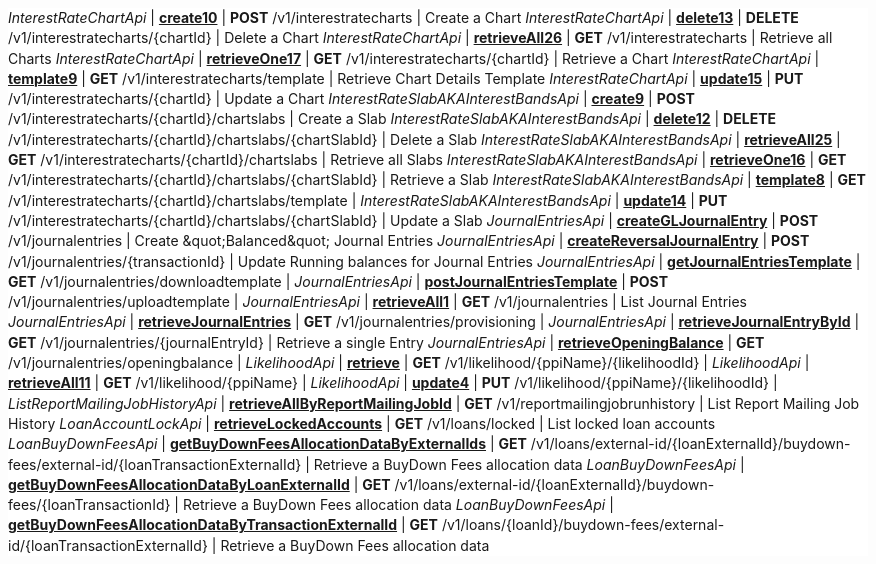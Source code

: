 *InterestRateChartApi* | [**create10**](docs/InterestRateChartApi.md#create10) | **POST** /v1/interestratecharts | Create a Chart
*InterestRateChartApi* | [**delete13**](docs/InterestRateChartApi.md#delete13) | **DELETE** /v1/interestratecharts/{chartId} | Delete a Chart
*InterestRateChartApi* | [**retrieveAll26**](docs/InterestRateChartApi.md#retrieveall26) | **GET** /v1/interestratecharts | Retrieve all Charts
*InterestRateChartApi* | [**retrieveOne17**](docs/InterestRateChartApi.md#retrieveone17) | **GET** /v1/interestratecharts/{chartId} | Retrieve a Chart
*InterestRateChartApi* | [**template9**](docs/InterestRateChartApi.md#template9) | **GET** /v1/interestratecharts/template | Retrieve Chart Details Template
*InterestRateChartApi* | [**update15**](docs/InterestRateChartApi.md#update15) | **PUT** /v1/interestratecharts/{chartId} | Update a Chart
*InterestRateSlabAKAInterestBandsApi* | [**create9**](docs/InterestRateSlabAKAInterestBandsApi.md#create9) | **POST** /v1/interestratecharts/{chartId}/chartslabs | Create a Slab
*InterestRateSlabAKAInterestBandsApi* | [**delete12**](docs/InterestRateSlabAKAInterestBandsApi.md#delete12) | **DELETE** /v1/interestratecharts/{chartId}/chartslabs/{chartSlabId} | Delete a Slab
*InterestRateSlabAKAInterestBandsApi* | [**retrieveAll25**](docs/InterestRateSlabAKAInterestBandsApi.md#retrieveall25) | **GET** /v1/interestratecharts/{chartId}/chartslabs | Retrieve all Slabs
*InterestRateSlabAKAInterestBandsApi* | [**retrieveOne16**](docs/InterestRateSlabAKAInterestBandsApi.md#retrieveone16) | **GET** /v1/interestratecharts/{chartId}/chartslabs/{chartSlabId} | Retrieve a Slab
*InterestRateSlabAKAInterestBandsApi* | [**template8**](docs/InterestRateSlabAKAInterestBandsApi.md#template8) | **GET** /v1/interestratecharts/{chartId}/chartslabs/template | 
*InterestRateSlabAKAInterestBandsApi* | [**update14**](docs/InterestRateSlabAKAInterestBandsApi.md#update14) | **PUT** /v1/interestratecharts/{chartId}/chartslabs/{chartSlabId} | Update a Slab
*JournalEntriesApi* | [**createGLJournalEntry**](docs/JournalEntriesApi.md#creategljournalentry) | **POST** /v1/journalentries | Create \&quot;Balanced\&quot; Journal Entries
*JournalEntriesApi* | [**createReversalJournalEntry**](docs/JournalEntriesApi.md#createreversaljournalentry) | **POST** /v1/journalentries/{transactionId} | Update Running balances for Journal Entries
*JournalEntriesApi* | [**getJournalEntriesTemplate**](docs/JournalEntriesApi.md#getjournalentriestemplate) | **GET** /v1/journalentries/downloadtemplate | 
*JournalEntriesApi* | [**postJournalEntriesTemplate**](docs/JournalEntriesApi.md#postjournalentriestemplate) | **POST** /v1/journalentries/uploadtemplate | 
*JournalEntriesApi* | [**retrieveAll1**](docs/JournalEntriesApi.md#retrieveall1) | **GET** /v1/journalentries | List Journal Entries
*JournalEntriesApi* | [**retrieveJournalEntries**](docs/JournalEntriesApi.md#retrievejournalentries) | **GET** /v1/journalentries/provisioning | 
*JournalEntriesApi* | [**retrieveJournalEntryById**](docs/JournalEntriesApi.md#retrievejournalentrybyid) | **GET** /v1/journalentries/{journalEntryId} | Retrieve a single Entry
*JournalEntriesApi* | [**retrieveOpeningBalance**](docs/JournalEntriesApi.md#retrieveopeningbalance) | **GET** /v1/journalentries/openingbalance | 
*LikelihoodApi* | [**retrieve**](docs/LikelihoodApi.md#retrieve) | **GET** /v1/likelihood/{ppiName}/{likelihoodId} | 
*LikelihoodApi* | [**retrieveAll11**](docs/LikelihoodApi.md#retrieveall11) | **GET** /v1/likelihood/{ppiName} | 
*LikelihoodApi* | [**update4**](docs/LikelihoodApi.md#update4) | **PUT** /v1/likelihood/{ppiName}/{likelihoodId} | 
*ListReportMailingJobHistoryApi* | [**retrieveAllByReportMailingJobId**](docs/ListReportMailingJobHistoryApi.md#retrieveallbyreportmailingjobid) | **GET** /v1/reportmailingjobrunhistory | List Report Mailing Job History
*LoanAccountLockApi* | [**retrieveLockedAccounts**](docs/LoanAccountLockApi.md#retrievelockedaccounts) | **GET** /v1/loans/locked | List locked loan accounts
*LoanBuyDownFeesApi* | [**getBuyDownFeesAllocationDataByExternalIds**](docs/LoanBuyDownFeesApi.md#getbuydownfeesallocationdatabyexternalids) | **GET** /v1/loans/external-id/{loanExternalId}/buydown-fees/external-id/{loanTransactionExternalId} | Retrieve a BuyDown Fees allocation data
*LoanBuyDownFeesApi* | [**getBuyDownFeesAllocationDataByLoanExternalId**](docs/LoanBuyDownFeesApi.md#getbuydownfeesallocationdatabyloanexternalid) | **GET** /v1/loans/external-id/{loanExternalId}/buydown-fees/{loanTransactionId} | Retrieve a BuyDown Fees allocation data
*LoanBuyDownFeesApi* | [**getBuyDownFeesAllocationDataByTransactionExternalId**](docs/LoanBuyDownFeesApi.md#getbuydownfeesallocationdatabytransactionexternalid) | **GET** /v1/loans/{loanId}/buydown-fees/external-id/{loanTransactionExternalId} | Retrieve a BuyDown Fees allocation data